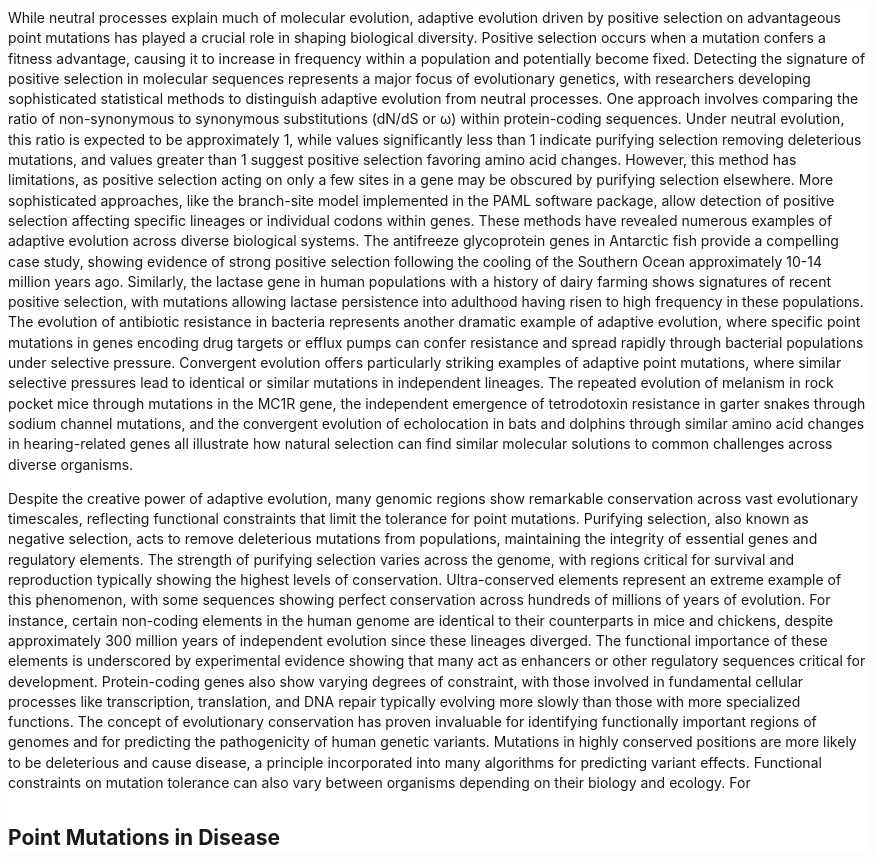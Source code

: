 While neutral processes explain much of molecular evolution, adaptive evolution driven by positive selection on advantageous point mutations has played a crucial role in shaping biological diversity. Positive selection occurs when a mutation confers a fitness advantage, causing it to increase in frequency within a population and potentially become fixed. Detecting the signature of positive selection in molecular sequences represents a major focus of evolutionary genetics, with researchers developing sophisticated statistical methods to distinguish adaptive evolution from neutral processes. One approach involves comparing the ratio of non-synonymous to synonymous substitutions (dN/dS or ω) within protein-coding sequences. Under neutral evolution, this ratio is expected to be approximately 1, while values significantly less than 1 indicate purifying selection removing deleterious mutations, and values greater than 1 suggest positive selection favoring amino acid changes. However, this method has limitations, as positive selection acting on only a few sites in a gene may be obscured by purifying selection elsewhere. More sophisticated approaches, like the branch-site model implemented in the PAML software package, allow detection of positive selection affecting specific lineages or individual codons within genes. These methods have revealed numerous examples of adaptive evolution across diverse biological systems. The antifreeze glycoprotein genes in Antarctic fish provide a compelling case study, showing evidence of strong positive selection following the cooling of the Southern Ocean approximately 10-14 million years ago. Similarly, the lactase gene in human populations with a history of dairy farming shows signatures of recent positive selection, with mutations allowing lactase persistence into adulthood having risen to high frequency in these populations. The evolution of antibiotic resistance in bacteria represents another dramatic example of adaptive evolution, where specific point mutations in genes encoding drug targets or efflux pumps can confer resistance and spread rapidly through bacterial populations under selective pressure. Convergent evolution offers particularly striking examples of adaptive point mutations, where similar selective pressures lead to identical or similar mutations in independent lineages. The repeated evolution of melanism in rock pocket mice through mutations in the MC1R gene, the independent emergence of tetrodotoxin resistance in garter snakes through sodium channel mutations, and the convergent evolution of echolocation in bats and dolphins through similar amino acid changes in hearing-related genes all illustrate how natural selection can find similar molecular solutions to common challenges across diverse organisms.

Despite the creative power of adaptive evolution, many genomic regions show remarkable conservation across vast evolutionary timescales, reflecting functional constraints that limit the tolerance for point mutations. Purifying selection, also known as negative selection, acts to remove deleterious mutations from populations, maintaining the integrity of essential genes and regulatory elements. The strength of purifying selection varies across the genome, with regions critical for survival and reproduction typically showing the highest levels of conservation. Ultra-conserved elements represent an extreme example of this phenomenon, with some sequences showing perfect conservation across hundreds of millions of years of evolution. For instance, certain non-coding elements in the human genome are identical to their counterparts in mice and chickens, despite approximately 300 million years of independent evolution since these lineages diverged. The functional importance of these elements is underscored by experimental evidence showing that many act as enhancers or other regulatory sequences critical for development. Protein-coding genes also show varying degrees of constraint, with those involved in fundamental cellular processes like transcription, translation, and DNA repair typically evolving more slowly than those with more specialized functions. The concept of evolutionary conservation has proven invaluable for identifying functionally important regions of genomes and for predicting the pathogenicity of human genetic variants. Mutations in highly conserved positions are more likely to be deleterious and cause disease, a principle incorporated into many algorithms for predicting variant effects. Functional constraints on mutation tolerance can also vary between organisms depending on their biology and ecology. For

## Point Mutations in Disease
